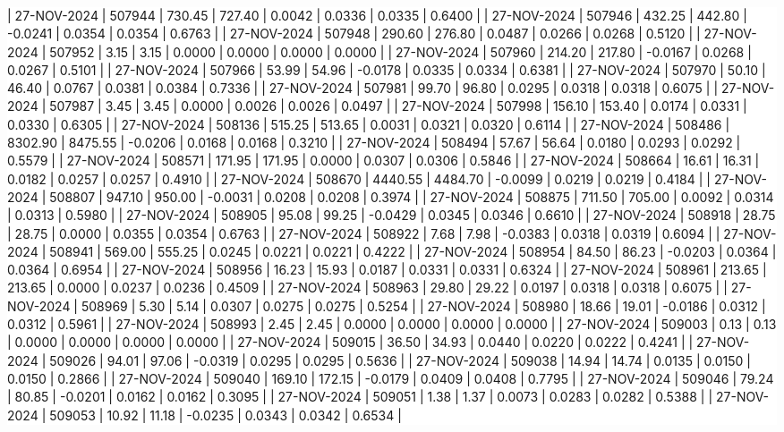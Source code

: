 | 27-NOV-2024 | 507944 | 730.45 | 727.40 | 0.0042 | 0.0336 | 0.0335 | 0.6400 |
| 27-NOV-2024 | 507946 | 432.25 | 442.80 | -0.0241 | 0.0354 | 0.0354 | 0.6763 |
| 27-NOV-2024 | 507948 | 290.60 | 276.80 | 0.0487 | 0.0266 | 0.0268 | 0.5120 |
| 27-NOV-2024 | 507952 | 3.15 | 3.15 | 0.0000 | 0.0000 | 0.0000 | 0.0000 |
| 27-NOV-2024 | 507960 | 214.20 | 217.80 | -0.0167 | 0.0268 | 0.0267 | 0.5101 |
| 27-NOV-2024 | 507966 | 53.99 | 54.96 | -0.0178 | 0.0335 | 0.0334 | 0.6381 |
| 27-NOV-2024 | 507970 | 50.10 | 46.40 | 0.0767 | 0.0381 | 0.0384 | 0.7336 |
| 27-NOV-2024 | 507981 | 99.70 | 96.80 | 0.0295 | 0.0318 | 0.0318 | 0.6075 |
| 27-NOV-2024 | 507987 | 3.45 | 3.45 | 0.0000 | 0.0026 | 0.0026 | 0.0497 |
| 27-NOV-2024 | 507998 | 156.10 | 153.40 | 0.0174 | 0.0331 | 0.0330 | 0.6305 |
| 27-NOV-2024 | 508136 | 515.25 | 513.65 | 0.0031 | 0.0321 | 0.0320 | 0.6114 |
| 27-NOV-2024 | 508486 | 8302.90 | 8475.55 | -0.0206 | 0.0168 | 0.0168 | 0.3210 |
| 27-NOV-2024 | 508494 | 57.67 | 56.64 | 0.0180 | 0.0293 | 0.0292 | 0.5579 |
| 27-NOV-2024 | 508571 | 171.95 | 171.95 | 0.0000 | 0.0307 | 0.0306 | 0.5846 |
| 27-NOV-2024 | 508664 | 16.61 | 16.31 | 0.0182 | 0.0257 | 0.0257 | 0.4910 |
| 27-NOV-2024 | 508670 | 4440.55 | 4484.70 | -0.0099 | 0.0219 | 0.0219 | 0.4184 |
| 27-NOV-2024 | 508807 | 947.10 | 950.00 | -0.0031 | 0.0208 | 0.0208 | 0.3974 |
| 27-NOV-2024 | 508875 | 711.50 | 705.00 | 0.0092 | 0.0314 | 0.0313 | 0.5980 |
| 27-NOV-2024 | 508905 | 95.08 | 99.25 | -0.0429 | 0.0345 | 0.0346 | 0.6610 |
| 27-NOV-2024 | 508918 | 28.75 | 28.75 | 0.0000 | 0.0355 | 0.0354 | 0.6763 |
| 27-NOV-2024 | 508922 | 7.68 | 7.98 | -0.0383 | 0.0318 | 0.0319 | 0.6094 |
| 27-NOV-2024 | 508941 | 569.00 | 555.25 | 0.0245 | 0.0221 | 0.0221 | 0.4222 |
| 27-NOV-2024 | 508954 | 84.50 | 86.23 | -0.0203 | 0.0364 | 0.0364 | 0.6954 |
| 27-NOV-2024 | 508956 | 16.23 | 15.93 | 0.0187 | 0.0331 | 0.0331 | 0.6324 |
| 27-NOV-2024 | 508961 | 213.65 | 213.65 | 0.0000 | 0.0237 | 0.0236 | 0.4509 |
| 27-NOV-2024 | 508963 | 29.80 | 29.22 | 0.0197 | 0.0318 | 0.0318 | 0.6075 |
| 27-NOV-2024 | 508969 | 5.30 | 5.14 | 0.0307 | 0.0275 | 0.0275 | 0.5254 |
| 27-NOV-2024 | 508980 | 18.66 | 19.01 | -0.0186 | 0.0312 | 0.0312 | 0.5961 |
| 27-NOV-2024 | 508993 | 2.45 | 2.45 | 0.0000 | 0.0000 | 0.0000 | 0.0000 |
| 27-NOV-2024 | 509003 | 0.13 | 0.13 | 0.0000 | 0.0000 | 0.0000 | 0.0000 |
| 27-NOV-2024 | 509015 | 36.50 | 34.93 | 0.0440 | 0.0220 | 0.0222 | 0.4241 |
| 27-NOV-2024 | 509026 | 94.01 | 97.06 | -0.0319 | 0.0295 | 0.0295 | 0.5636 |
| 27-NOV-2024 | 509038 | 14.94 | 14.74 | 0.0135 | 0.0150 | 0.0150 | 0.2866 |
| 27-NOV-2024 | 509040 | 169.10 | 172.15 | -0.0179 | 0.0409 | 0.0408 | 0.7795 |
| 27-NOV-2024 | 509046 | 79.24 | 80.85 | -0.0201 | 0.0162 | 0.0162 | 0.3095 |
| 27-NOV-2024 | 509051 | 1.38 | 1.37 | 0.0073 | 0.0283 | 0.0282 | 0.5388 |
| 27-NOV-2024 | 509053 | 10.92 | 11.18 | -0.0235 | 0.0343 | 0.0342 | 0.6534 |